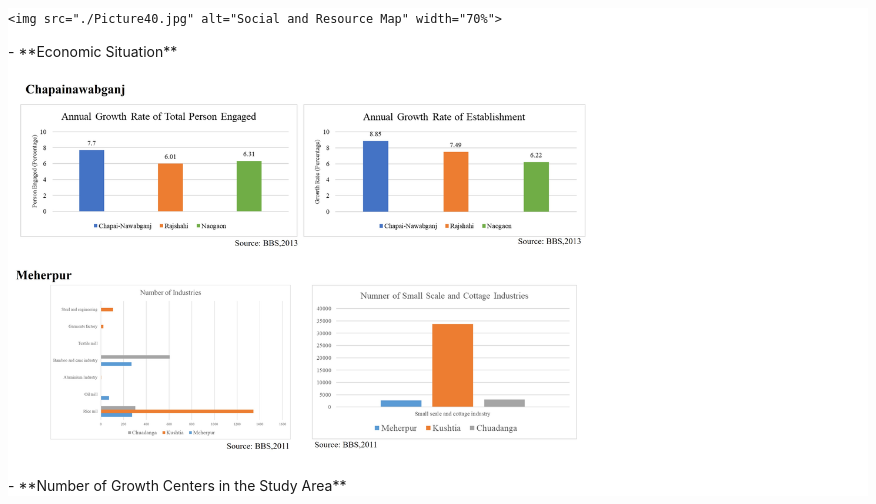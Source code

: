     <img src="./Picture40.jpg" alt="Social and Resource Map" width="70%">
  </p>
- **Economic Situation**
  <p align="left">
    <img src="./Picture41.jpg" alt="Social and Resource Map" width="70%">
  </p>
- **Number of Growth Centers in the Study Area**
  <p align="left">